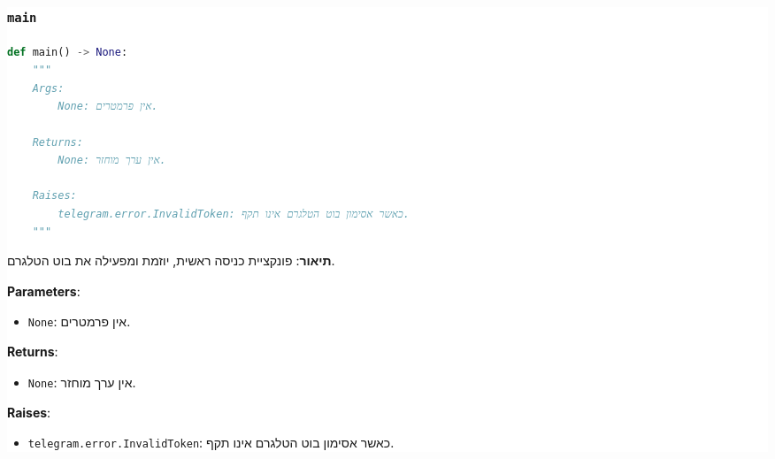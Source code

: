 ### `main`

```python
def main() -> None:
    """
    Args:
        None: אין פרמטרים.

    Returns:
        None: אין ערך מוחזר.

    Raises:
        telegram.error.InvalidToken: כאשר אסימון בוט הטלגרם אינו תקף.
    """
```

**תיאור**: פונקציית כניסה ראשית, יוזמת ומפעילה את בוט הטלגרם.

**Parameters**:
- `None`: אין פרמטרים.

**Returns**:
- `None`: אין ערך מוחזר.

**Raises**:
- `telegram.error.InvalidToken`: כאשר אסימון בוט הטלגרם אינו תקף.